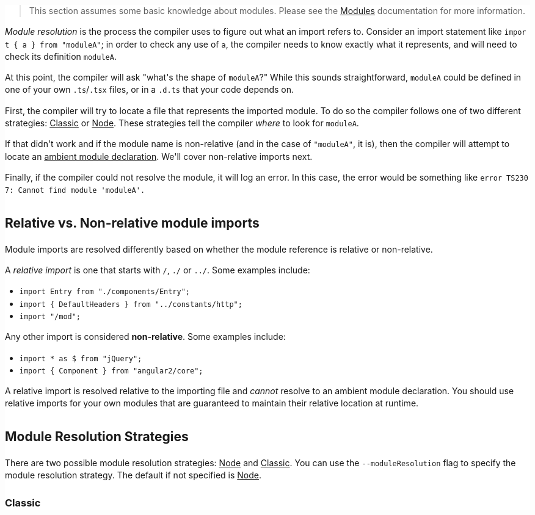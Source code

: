 > This section assumes some basic knowledge about modules.
Please see the [Modules](./Modules.md) documentation for more information.

*Module resolution* is the process the compiler uses to figure out what an import refers to.
Consider an import statement like `import { a } from "moduleA"`;
in order to check any use of `a`, the compiler needs to know exactly what it represents, and will need to check its definition `moduleA`.

At this point, the compiler will ask "what's the shape of `moduleA`?"
While this sounds straightforward, `moduleA` could be defined in one of your own `.ts`/`.tsx` files, or in a `.d.ts` that your code depends on.

First, the compiler will try to locate a file that represents the imported module.
To do so the compiler follows one of two different strategies: [Classic](#classic) or [Node](#node).
These strategies tell the compiler *where* to look for `moduleA`.

If that didn't work and if the module name is non-relative (and in the case of `"moduleA"`, it is), then the compiler will attempt to locate an [ambient module declaration](./Modules.md#ambient-modules).
We'll cover non-relative imports next.

Finally, if the compiler could not resolve the module, it will log an error.
In this case, the error would be something like `error TS2307: Cannot find module 'moduleA'.`

## Relative vs. Non-relative module imports

Module imports are resolved differently based on whether the module reference is relative or non-relative.

A *relative import* is one that starts with `/`, `./` or `../`.
Some examples include:

* `import Entry from "./components/Entry";`
* `import { DefaultHeaders } from "../constants/http";`
* `import "/mod";`

Any other import is considered **non-relative**.
Some examples include:

* `import * as $ from "jQuery";`
* `import { Component } from "angular2/core";`

A relative import is resolved relative to the importing file and *cannot* resolve to an ambient module declaration.
You should use relative imports for your own modules that are guaranteed to maintain their relative location at runtime.

## Module Resolution Strategies

There are two possible module resolution strategies: [Node](#node) and [Classic](#classic).
You can use the `--moduleResolution` flag to specify the module resolution strategy.
The default if not specified is [Node](#node).

### Classic
